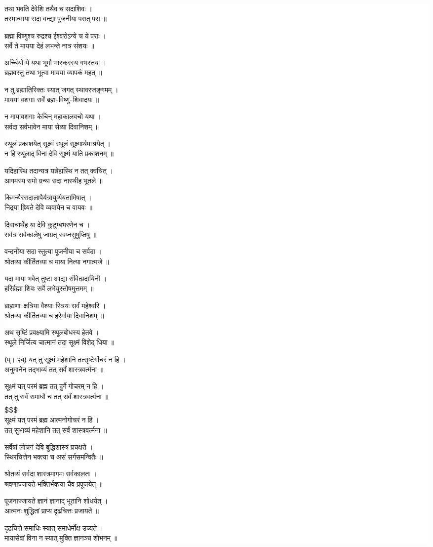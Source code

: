 तथा भवति देवेशि तथैव च सदाशिवः ।  
तस्मान्माया सदा वन्द्या पुजनीया परात् परा ॥  
  
ब्रह्मा विष्णुश्च रुद्रश्च ईश्वरोऽन्ये च ये पराः ।  
सर्वे ते मायया देहं लभन्ते नात्र संशयः ॥   
  
अर्च्चियो ये यथा भूमौ भास्करस्य गभस्तयः ।  
ब्रह्मवस्तु तथा भूत्वा मायया व्यापकं महत् ॥  
  
न तु ब्रह्मातिरिक्तः स्यात् जगत् स्थावरजङ्गमम् ।  
मायया वशगाः सर्वे ब्रह्म-विष्णु-शिवादयः ॥  
  
न मायावशगाः केचिन् महाकालवचो यथा ।  
सर्वदा सर्वभावेन माया सेव्या दिवानिशम् ॥  
  
स्थूलं प्रकाशयेत् सूक्ष्मं स्थूलं सूक्ष्मार्थमाश्रयेत् ।  
न हि स्थूलाद् विना देवि सूक्ष्मं याति प्रकाशनम् ॥  
  
यदिहास्थि तदान्यत्र यन्नेहास्थि न तत् क्वचित् ।  
आगमस्य समो ग्रन्थः सदा नास्थीह भूतले ॥  
  
किमन्यैरसदालापैर्यत्रायुर्व्ययतामिषात् ।  
निद्रया ह्रियते देवि व्यवायेन च वायवः ॥  
  
दिवाचार्थेह या देवि कुटुम्बभरणेन च ।  
सर्वत्र सर्वकालेषु जाग्रत् स्वप्नसुषुप्तिषु ॥  
  
वन्दनीया सदा स्तुत्या पूजनीया च सर्वदा ।  
श्रोतव्या कीर्तितव्या च माया नित्या नगात्मजे ॥  
  
यदा माया भवेत् तुष्टा आद्या संवित्प्रदायिनी ।  
हरिर्ब्रह्मा शिवः सर्वे लभेयुस्तोषमुत्तमम् ॥  
  
ब्राह्मणाः क्षत्रिया वैश्याः स्त्रियः सर्वं महेश्वरि ।  
श्रोतव्या कीर्तितव्या च हरेर्माया दिवानिशम् ॥  
  
अथ सृष्टिं प्रवक्ष्यामि स्थूलबोधस्य हेतवे ।  
स्थूले निर्जित्य चात्मानं तदा सूक्ष्मं विशेद् धिया ॥  
  
(प्। २ब्) यत् तु सूक्ष्मं महेशानि तत्सृष्टेर्गोचरं न हि ।  
अनुमानेन तद्भाव्यं तत् सर्वं शास्त्रवर्त्मना ॥  
  
सूक्ष्मं यत् परमं ब्रह्म तत् दुर्गे गोचरम् न हि ।  
तत् तु सर्वं समाधौ च तत् सर्वं शास्त्रवर्त्मना ॥  
$$$$$$$$$$$$$$$  
सूक्ष्मं यत् परमं ब्रह्म आत्मनोगोचरं न हि ।  
तत् सुभाव्यं महेशानि तत् सर्वं शास्त्रवर्त्मना ॥  
  
सर्वेषां लोचनं देवि बुद्धिशास्त्रं प्रचक्षते ।  
स्थिरचित्तेन भक्त्या च असं सर्गसमन्वितैः ॥  
  
श्रोतव्यं सर्वदा शास्त्रमागमः सर्वकालतः ।  
श्रवणाज्जायते भक्तिर्भक्त्या चैव प्रपूजयेत् ॥  
  
पूजनाज्जायते ज्ञानं ज्ञानाद् भूतानि शोधयेत् ।  
आत्मनः शुद्धितां प्राप्य दृढचित्तः प्रजायते ॥  
  
दृढचित्ते समाधिः स्यात् समाधेर्मोक्ष उच्यते ।  
मायासेवां विना न स्यात् मुक्ति ज्ञानञ्च शोभनम् ॥  
  